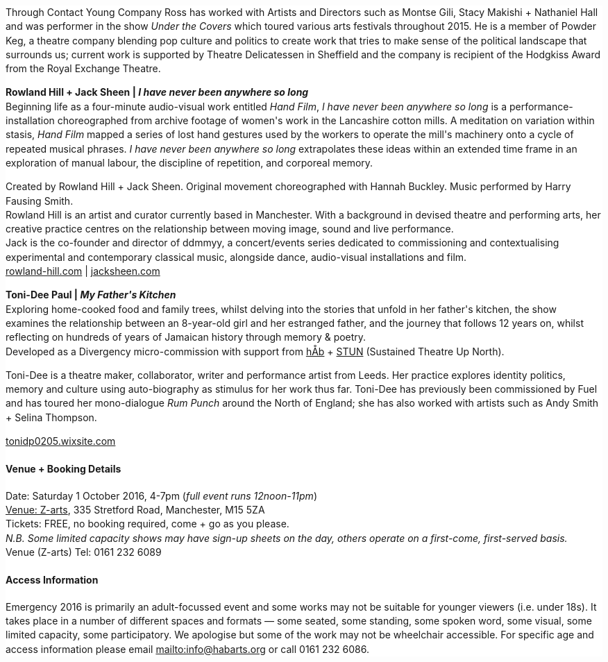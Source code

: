 Through Contact Young Company Ross has worked with Artists and Directors such as Montse Gili, Stacy Makishi + Nathaniel Hall and was performer in the show *Under the Covers* which toured various arts festivals throughout 2015. He is a member of Powder Keg, a theatre company blending pop culture and politics to create work that tries to make sense of the political landscape that surrounds us; current work is supported by Theatre Delicatessen in Sheffield and the company is recipient of the Hodgkiss Award from the Royal Exchange Theatre.         
         
**Rowland Hill + Jack Sheen | *I have never been anywhere so long***                
Beginning life as a four-minute audio-visual work entitled *Hand Film*, *I have never been anywhere so long* is a performance-installation choreographed from archive footage of women's work in the Lancashire cotton mills. A meditation on variation within stasis, *Hand Film* mapped a series of lost hand gestures used by the workers to operate the mill's machinery onto a cycle of repeated musical phrases. *I have never been anywhere so long* extrapolates these ideas within an extended time frame in an exploration of manual labour, the discipline of repetition, and corporeal memory.            
         
Created by Rowland Hill + Jack Sheen. Original movement choreographed with Hannah Buckley. Music performed by Harry Fausing Smith.         
Rowland Hill is an artist and curator currently based in Manchester. With a background in devised theatre and performing arts, her creative practice centres on the relationship between moving image, sound and live performance.            
Jack is the co-founder and director of ddmmyy, a concert/events series dedicated to commissioning and contextualising experimental and contemporary classical music, alongside dance, audio-visual installations and film.          
<a href="http://rowland-hill.com" target="_blank">rowland-hill.com</a> | <a href="http://jacksheen.com" target="_blank">jacksheen.com</a>           
         
**Toni-Dee Paul | *My Father's Kitchen***           
Exploring home-cooked food and family trees, whilst delving into the stories that unfold in her father's kitchen, the show examines the relationship between an 8-year-old girl and her estranged father, and the journey that follows 12 years on, whilst reflecting on hundreds of years of Jamaican history through memory & poetry.         
Developed as a Divergency micro-commission with support from [hÅb](/hab) + <a href="http://stunlive.com" target="_blank">STUN</a> (Sustained Theatre Up North).            
         
Toni-Dee is a theatre maker, collaborator, writer and performance artist from Leeds. Her practice explores identity politics, memory and culture using auto-biography as stimulus for her work thus far. Toni-Dee has previously been commissioned by Fuel and has toured her mono-dialogue *Rum Punch* around the North of England; she has also worked with artists such as Andy Smith + Selina Thompson.        
         
<a href="http://tonidp0205.wixsite.com/tonideepaul" target="_blank">tonidp0205.wixsite.com</a>         
         
#### Venue + Booking Details         
Date: Saturday 1 October 2016, 4-7pm (*full event runs 12noon-11pm*)        
[Venue: Z-arts](http://www.z-arts.org/about-us/getting-here), 335 Stretford Road, Manchester, M15 5ZA        
Tickets: FREE, no booking required, come + go as you please.        
*N.B. Some limited capacity shows may have sign-up sheets on the day, others operate on a first-come, first-served basis.*        
Venue (Z-arts) Tel: 0161 232 6089         
         
#### Access Information         
Emergency 2016 is primarily an adult-focussed event and some works may not be suitable for younger viewers (i.e. under 18s). It takes place in a number of different spaces and formats — some seated, some standing, some spoken word, some visual, some limited capacity, some participatory. We apologise but some of the work may not be wheelchair accessible. For specific age and access information please email <mailto:info@habarts.org> or call 0161 232 6086.        
         